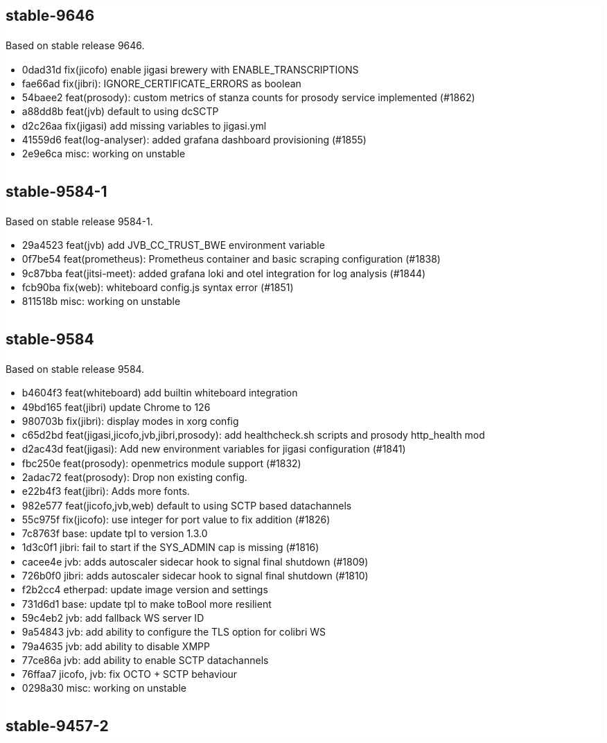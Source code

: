 ## stable-9646

Based on stable release 9646.

* 0dad31d fix(jicofo) enable jigasi brewery with ENABLE_TRANSCRIPTIONS
* fae66ad fix(jibri): IGNORE_CERTIFICATE_ERRORS as boolean
* 54baee2 feat(prosody): custom metrics of stanza counts for prosody service implemented (#1862)
* a88dd8b feat(jvb) default to using dcSCTP
* d2c26aa fix(jigasi) add missing variables to jigasi.yml
* 41559d6 feat(log-analyser): added grafana dashboard provisioning (#1855)
* 2e9e6ca misc: working on unstable

## stable-9584-1

Based on stable release 9584-1.

* 29a4523 feat(jvb) add JVB_CC_TRUST_BWE environment variable
* 0f7be54 feat(prometheus): Prometheus container and basic scraping configuration  (#1838)
* 9c87bba feat(jitsi-meet): added grafana loki and otel integration for log analysis (#1844)
* fcb90ba fix(web): whiteboard config.js syntax error (#1851)
* 811518b misc: working on unstable

## stable-9584

Based on stable release 9584.

* b4604f3 feat(whiteboard) add builtin whiteboard integration
* 49bd165 feat(jibri) update Chrome to 126
* 980703b fix(jibri): display modes in xorg config
* c65d2bd feat(jigasi,jicofo,jvb,jibri,prosody): add healthcheck.sh scripts and prosody http_health mod
* d2ac43d feat(jigasi): Add new environment variables for jigasi configuration (#1841)
* fbc250e feat(prosody): openmetrics module support (#1832)
* 2adac72 feat(prosody): Drop non existing config.
* e22b4f3 feat(jibri): Adds more fonts.
* 982e577 feat(jicofo,jvb,web) default to using SCTP based datachannels
* 55c975f fix(jicofo): use integer for port value to fix addition (#1826)
* 7c8763f base: update tpl to version 1.3.0
* 1d3c0f1 jibri: fail to start if the SYS_ADMIN cap is missing (#1816)
* cacee4e jvb: adds autoscaler sidecar hook to signal final shutdown (#1809)
* 726b0f0 jibri: adds autoscaler sidecar hook to signal final shutdown (#1810)
* f2b2cc4 etherpad: update image version and settings
* 731d6d1 base: update tpl to make toBool more resilient
* 59c4eb2 jvb: add fallback WS server ID
* 9a54843 jvb: add ability to configure the TLS option for colibri WS
* 79a4635 jvb: add ability to disable XMPP
* 77ce86a jvb: add ability to enable SCTP datachannels
* 76ffaa7 jicofo, jvb: fix OCTO + SCTP behaviour
* 0298a30 misc: working on unstable

## stable-9457-2
